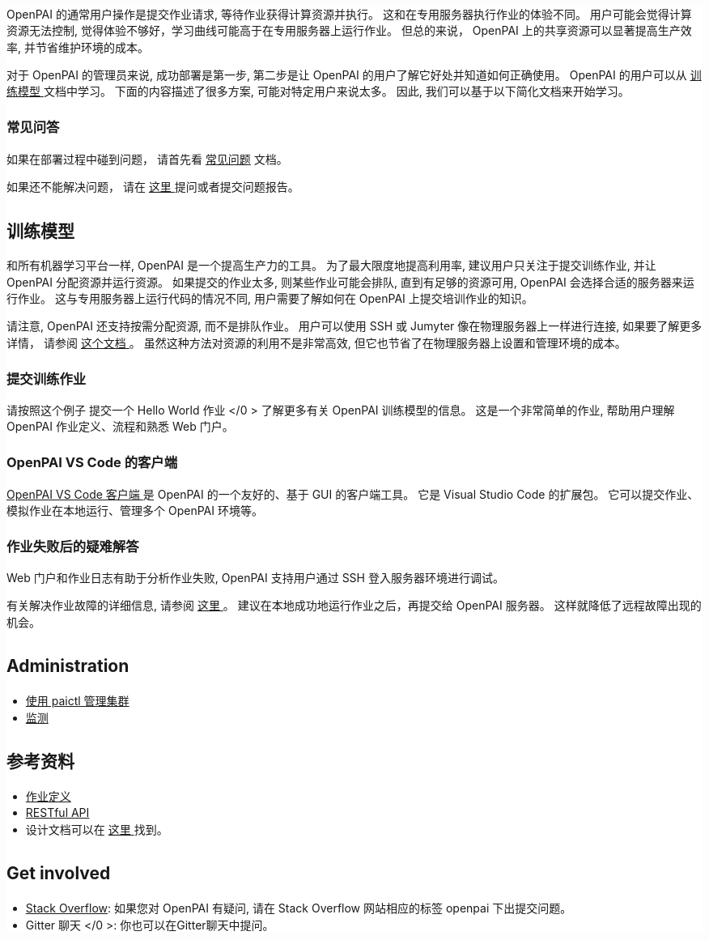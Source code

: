 OpenPAI 的通常用户操作是提交作业请求, 等待作业获得计算资源并执行。 这和在专用服务器执行作业的体验不同。 用户可能会觉得计算资源无法控制, 觉得体验不够好，学习曲线可能高于在专用服务器上运行作业。 但总的来说， OpenPAI 上的共享资源可以显著提高生产效率, 并节省维护环境的成本。

对于 OpenPAI 的管理员来说, 成功部署是第一步, 第二步是让 OpenPAI 的用户了解它好处并知道如何正确使用。 OpenPAI 的用户可以从 [训练模型 ](#train-models) 文档中学习。 下面的内容描述了很多方案, 可能对特定用户来说太多。 因此, 我们可以基于以下简化文档来开始学习。

### 常见问答<FAQ>

如果在部署过程中碰到问题， 请首先看 [常见问题](docs/faq.md#deploy-and-maintenance-related-faqs) 文档。

如果还不能解决问题， 请在 [ 这里 ](#get-involved)提问或者提交问题报告。 

## 训练模型

和所有机器学习平台一样, OpenPAI 是一个提高生产力的工具。 为了最大限度地提高利用率, 建议用户只关注于提交训练作业, 并让 OpenPAI 分配资源并运行资源。 如果提交的作业太多, 则某些作业可能会排队, 直到有足够的资源可用, OpenPAI 会选择合适的服务器来运行作业。 这与专用服务器上运行代码的情况不同, 用户需要了解如何在 OpenPAI 上提交培训作业的知识。

请注意, OpenPAI 还支持按需分配资源, 而不是排队作业。 用户可以使用 SSH 或 Jumyter 像在物理服务器上一样进行连接, 如果要了解更多详情， 请参阅 [ 这个文档 ](examples/jupyter/README.md)。 虽然这种方法对资源的利用不是非常高效, 但它也节省了在物理服务器上设置和管理环境的成本。

### 提交训练作业

请按照这个例子  提交一个 Hello World 作业 </0 > 了解更多有关 OpenPAI 训练模型的信息。 这是一个非常简单的作业, 帮助用户理解 OpenPAI 作业定义、流程和熟悉 Web 门户。</p> 

### OpenPAI VS Code 的客户端

[OpenPAI VS Code 客户端 ](contrib/pai_vscode/VSCodeExt.md) 是 OpenPAI 的一个友好的、基于 GUI 的客户端工具。 它是 Visual Studio Code 的扩展包。 它可以提交作业、模拟作业在本地运行、管理多个 OpenPAI 环境等。

### 作业失败后的疑难解答

Web 门户和作业日志有助于分析作业失败, OpenPAI 支持用户通过 SSH 登入服务器环境进行调试。

有关解决作业故障的详细信息, 请参阅 [ 这里 ](docs/user/troubleshooting_job.md)。 建议在本地成功地运行作业之后，再提交给 OpenPAI 服务器。 这样就降低了远程故障出现的机会。

## Administration

* [使用 paictl 管理集群](docs/paictl/paictl-manual.md)
* [监测](./docs/webportal/README.md)

## 参考资料

* [作业定义](docs/job_tutorial.md)
* [RESTful API](docs/rest-server/API.md)
* 设计文档可以在 [ 这里 ](docs) 找到。

## Get involved

* [Stack Overflow](./docs/stackoverflow.md): 如果您对 OpenPAI 有疑问, 请在 Stack Overflow 网站相应的标签 openpai 下出提交问题。
* Gitter 聊天 </0 >: 你也可以在Gitter聊天中提问。</li> 
    